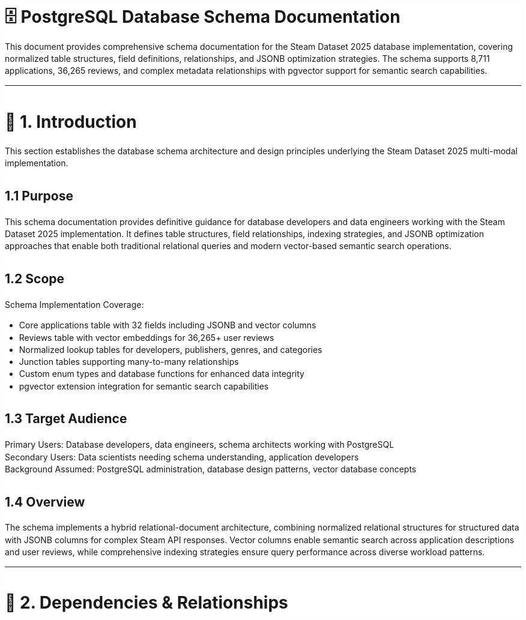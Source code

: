 

# 🗄️ PostgreSQL Database Schema Documentation

This document provides comprehensive schema documentation for the Steam Dataset 2025 database implementation, covering normalized table structures, field definitions, relationships, and JSONB optimization strategies. The schema supports 8,711 applications, 36,265 reviews, and complex metadata relationships with pgvector support for semantic search capabilities.

---

# 🎯 1. Introduction

This section establishes the database schema architecture and design principles underlying the Steam Dataset 2025 multi-modal implementation.

## 1.1 Purpose

This schema documentation provides definitive guidance for database developers and data engineers working with the Steam Dataset 2025 implementation. It defines table structures, field relationships, indexing strategies, and JSONB optimization approaches that enable both traditional relational queries and modern vector-based semantic search operations.

## 1.2 Scope

Schema Implementation Coverage:

- Core applications table with 32 fields including JSONB and vector columns
- Reviews table with vector embeddings for 36,265+ user reviews
- Normalized lookup tables for developers, publishers, genres, and categories
- Junction tables supporting many-to-many relationships
- Custom enum types and database functions for enhanced data integrity
- pgvector extension integration for semantic search capabilities

## 1.3 Target Audience

Primary Users: Database developers, data engineers, schema architects working with PostgreSQL  
Secondary Users: Data scientists needing schema understanding, application developers  
Background Assumed: PostgreSQL administration, database design patterns, vector database concepts

## 1.4 Overview

The schema implements a hybrid relational-document architecture, combining normalized relational structures for structured data with JSONB columns for complex Steam API responses. Vector columns enable semantic search across application descriptions and user reviews, while comprehensive indexing strategies ensure query performance across diverse workload patterns.

---

# 🔗 2. Dependencies & Relationships
